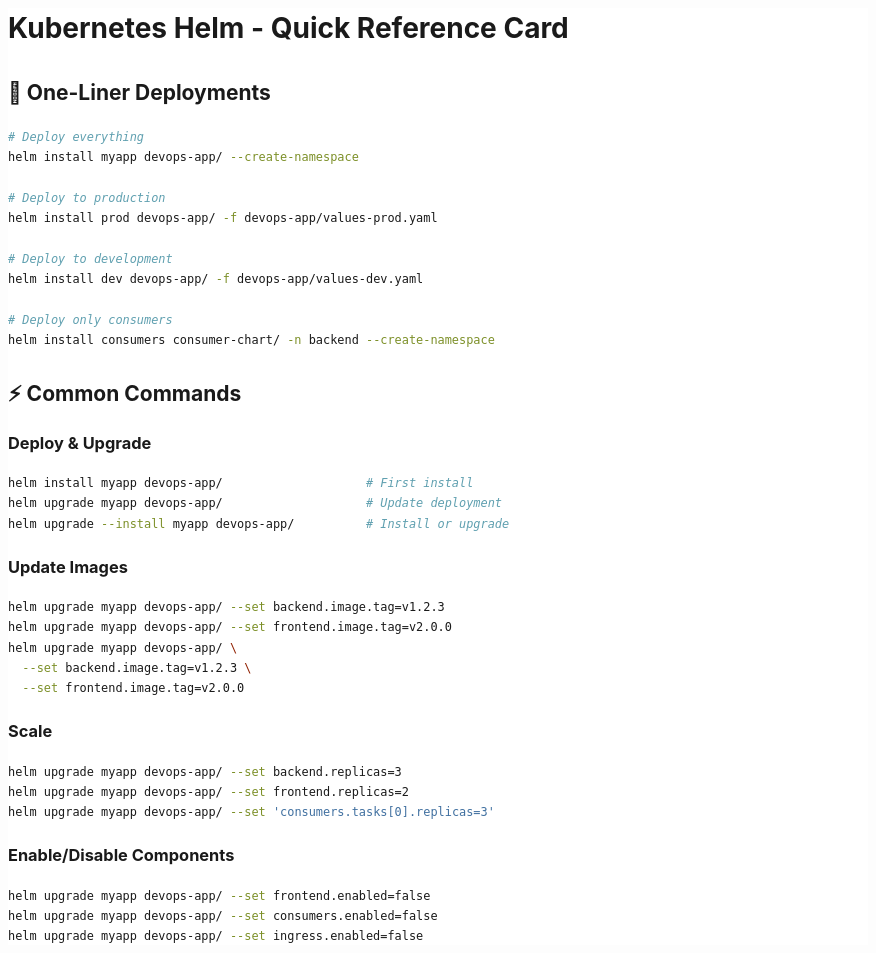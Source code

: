 # Kubernetes Helm - Quick Reference Card

## 🚀 One-Liner Deployments

```bash
# Deploy everything
helm install myapp devops-app/ --create-namespace

# Deploy to production
helm install prod devops-app/ -f devops-app/values-prod.yaml

# Deploy to development
helm install dev devops-app/ -f devops-app/values-dev.yaml

# Deploy only consumers
helm install consumers consumer-chart/ -n backend --create-namespace
```

## ⚡ Common Commands

### Deploy & Upgrade

```bash
helm install myapp devops-app/                    # First install
helm upgrade myapp devops-app/                    # Update deployment
helm upgrade --install myapp devops-app/          # Install or upgrade
```

### Update Images

```bash
helm upgrade myapp devops-app/ --set backend.image.tag=v1.2.3
helm upgrade myapp devops-app/ --set frontend.image.tag=v2.0.0
helm upgrade myapp devops-app/ \
  --set backend.image.tag=v1.2.3 \
  --set frontend.image.tag=v2.0.0
```

### Scale

```bash
helm upgrade myapp devops-app/ --set backend.replicas=3
helm upgrade myapp devops-app/ --set frontend.replicas=2
helm upgrade myapp devops-app/ --set 'consumers.tasks[0].replicas=3'
```

### Enable/Disable Components

```bash
helm upgrade myapp devops-app/ --set frontend.enabled=false
helm upgrade myapp devops-app/ --set consumers.enabled=false
helm upgrade myapp devops-app/ --set ingress.enabled=false
```
